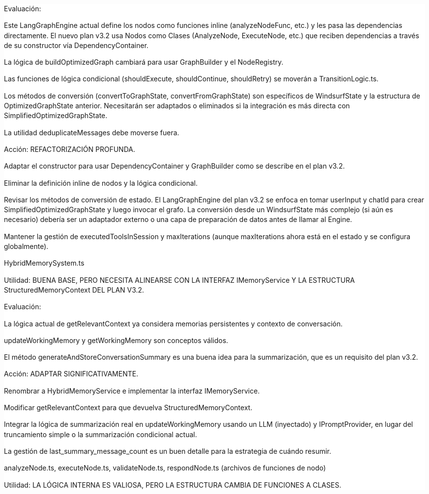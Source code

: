 Evaluación:

Este LangGraphEngine actual define los nodos como funciones inline (analyzeNodeFunc, etc.) y les pasa las dependencias directamente. El nuevo plan v3.2 usa Nodos como Clases (AnalyzeNode, ExecuteNode, etc.) que reciben dependencias a través de su constructor vía DependencyContainer.

La lógica de buildOptimizedGraph cambiará para usar GraphBuilder y el NodeRegistry.

Las funciones de lógica condicional (shouldExecute, shouldContinue, shouldRetry) se moverán a TransitionLogic.ts.

Los métodos de conversión (convertToGraphState, convertFromGraphState) son específicos de WindsurfState y la estructura de OptimizedGraphState anterior. Necesitarán ser adaptados o eliminados si la integración es más directa con SimplifiedOptimizedGraphState.

La utilidad deduplicateMessages debe moverse fuera.

Acción: REFACTORIZACIÓN PROFUNDA.

Adaptar el constructor para usar DependencyContainer y GraphBuilder como se describe en el plan v3.2.

Eliminar la definición inline de nodos y la lógica condicional.

Revisar los métodos de conversión de estado. El LangGraphEngine del plan v3.2 se enfoca en tomar userInput y chatId para crear SimplifiedOptimizedGraphState y luego invocar el grafo. La conversión desde un WindsurfState más complejo (si aún es necesario) debería ser un adaptador externo o una capa de preparación de datos antes de llamar al Engine.

Mantener la gestión de executedToolsInSession y maxIterations (aunque maxIterations ahora está en el estado y se configura globalmente).

HybridMemorySystem.ts

Utilidad: BUENA BASE, PERO NECESITA ALINEARSE CON LA INTERFAZ IMemoryService Y LA ESTRUCTURA StructuredMemoryContext DEL PLAN V3.2.

Evaluación:

La lógica actual de getRelevantContext ya considera memorias persistentes y contexto de conversación.

updateWorkingMemory y getWorkingMemory son conceptos válidos.

El método generateAndStoreConversationSummary es una buena idea para la summarización, que es un requisito del plan v3.2.

Acción: ADAPTAR SIGNIFICATIVAMENTE.

Renombrar a HybridMemoryService e implementar la interfaz IMemoryService.

Modificar getRelevantContext para que devuelva StructuredMemoryContext.

Integrar la lógica de summarización real en updateWorkingMemory usando un LLM (inyectado) y IPromptProvider, en lugar del truncamiento simple o la summarización condicional actual.

La gestión de last_summary_message_count es un buen detalle para la estrategia de cuándo resumir.

analyzeNode.ts, executeNode.ts, validateNode.ts, respondNode.ts (archivos de funciones de nodo)

Utilidad: LA LÓGICA INTERNA ES VALIOSA, PERO LA ESTRUCTURA CAMBIA DE FUNCIONES A CLASES.

